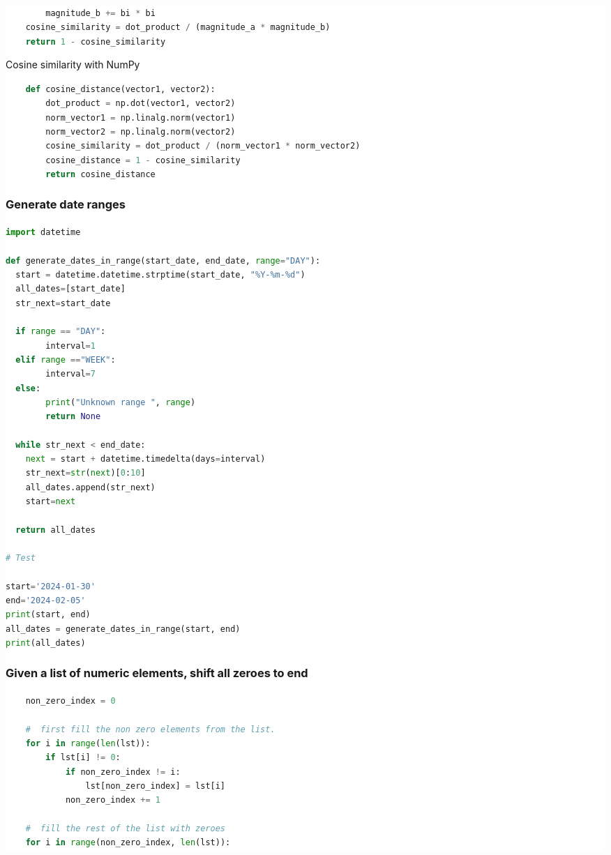 ```python
        magnitude_b += bi * bi
    cosine_similarity = dot_product / (magnitude_a * magnitude_b)
    return 1 - cosine_similarity
```
Cosine similarity with NumPy 
```python
    def cosine_distance(vector1, vector2):
        dot_product = np.dot(vector1, vector2)
        norm_vector1 = np.linalg.norm(vector1)
        norm_vector2 = np.linalg.norm(vector2)
        cosine_similarity = dot_product / (norm_vector1 * norm_vector2)
        cosine_distance = 1 - cosine_similarity
        return cosine_distance
```

### Generate date ranges 
```python
import datetime

def generate_dates_in_range(start_date, end_date, range="DAY"):
  start = datetime.datetime.strptime(start_date, "%Y-%m-%d")
  all_dates=[start_date]
  str_next=start_date

  if range == "DAY":
        interval=1
  elif range =="WEEK":
        interval=7
  else:
        print("Unknown range ", range)
        return None

  while str_next < end_date:
    next = start + datetime.timedelta(days=interval)
    str_next=str(next)[0:10]
    all_dates.append(str_next)
    start=next

  return all_dates

# Test

start='2024-01-30'
end='2024-02-05'
print(start, end)
all_dates = generate_dates_in_range(start, end)
print(all_dates)
```

### Given a list of numeric elements,   shift all zeroes to end 
```python
    non_zero_index = 0

    #  first fill the non zero elements from the list.
    for i in range(len(lst)):
        if lst[i] != 0:
            if non_zero_index != i:
                lst[non_zero_index] = lst[i]
            non_zero_index += 1
    
    #  fill the rest of the list with zeroes
    for i in range(non_zero_index, len(lst)):
```